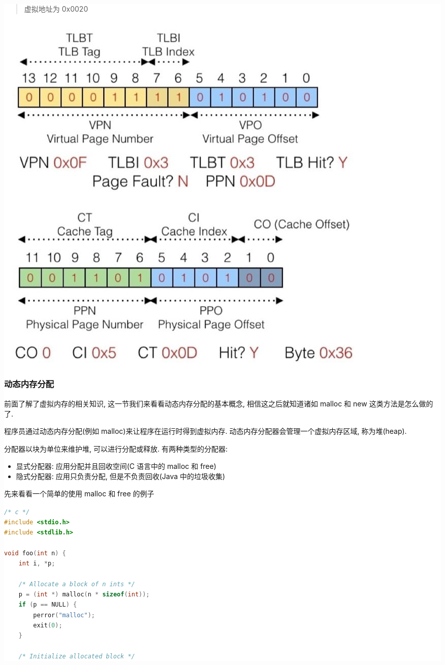 > 虚拟地址为 0x0020

![img](../img/20190908015.jpg)

### 动态内存分配

前面了解了虚拟内存的相关知识, 这一节我们来看看动态内存分配的基本概念, 相信这之后就知道诸如 malloc 和 new 这类方法是怎么做的了.

程序员通过动态内存分配(例如 malloc)来让程序在运行时得到虚拟内存. 动态内存分配器会管理一个虚拟内存区域, 称为堆(heap).

分配器以块为单位来维护堆, 可以进行分配或释放. 有两种类型的分配器:

* 显式分配器: 应用分配并且回收空间(C 语言中的 malloc 和 free)
* 隐式分配器: 应用只负责分配, 但是不负责回收(Java 中的垃圾收集)

先来看看一个简单的使用 malloc 和 free 的例子

``` c
/* c */
#include <stdio.h>
#include <stdlib.h>

void foo(int n) {
    int i, *p;
    
    /* Allocate a block of n ints */
    p = (int *) malloc(n * sizeof(int));
    if (p == NULL) {
        perror("malloc");
        exit(0);
    }
    
    /* Initialize allocated block */
```